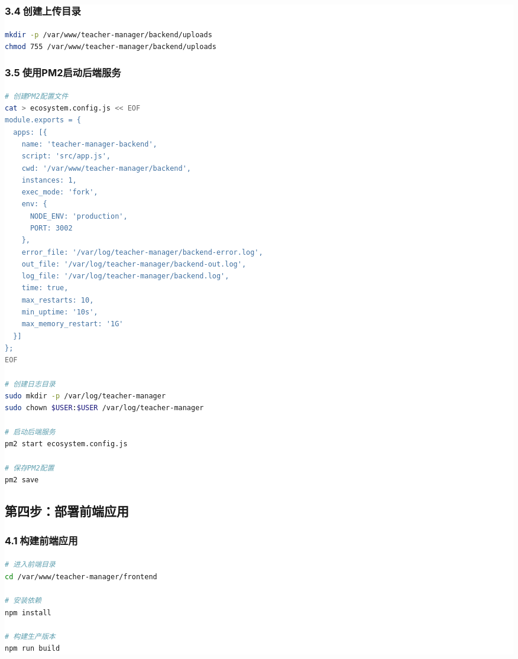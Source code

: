 ### 3.4 创建上传目录
```bash
mkdir -p /var/www/teacher-manager/backend/uploads
chmod 755 /var/www/teacher-manager/backend/uploads
```

### 3.5 使用PM2启动后端服务
```bash
# 创建PM2配置文件
cat > ecosystem.config.js << EOF
module.exports = {
  apps: [{
    name: 'teacher-manager-backend',
    script: 'src/app.js',
    cwd: '/var/www/teacher-manager/backend',
    instances: 1,
    exec_mode: 'fork',
    env: {
      NODE_ENV: 'production',
      PORT: 3002
    },
    error_file: '/var/log/teacher-manager/backend-error.log',
    out_file: '/var/log/teacher-manager/backend-out.log',
    log_file: '/var/log/teacher-manager/backend.log',
    time: true,
    max_restarts: 10,
    min_uptime: '10s',
    max_memory_restart: '1G'
  }]
};
EOF

# 创建日志目录
sudo mkdir -p /var/log/teacher-manager
sudo chown $USER:$USER /var/log/teacher-manager

# 启动后端服务
pm2 start ecosystem.config.js

# 保存PM2配置
pm2 save
```

## 第四步：部署前端应用

### 4.1 构建前端应用
```bash
# 进入前端目录
cd /var/www/teacher-manager/frontend

# 安装依赖
npm install

# 构建生产版本
npm run build
```
